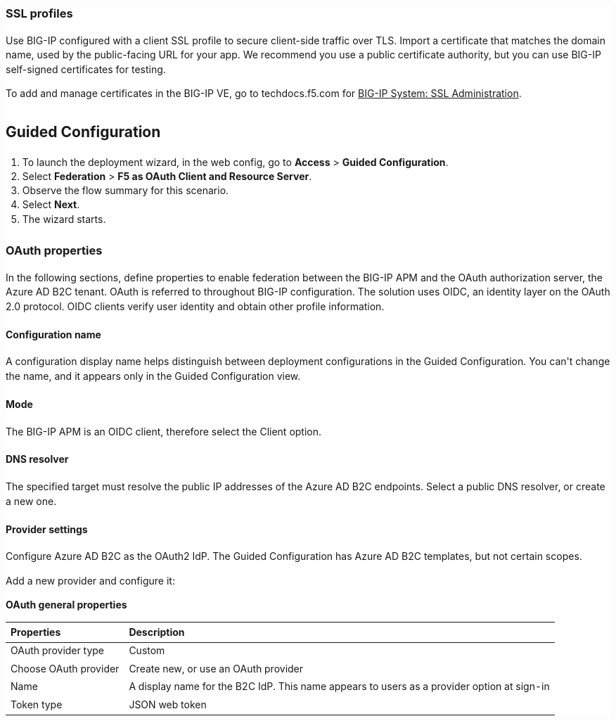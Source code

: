 ### SSL profiles

Use BIG-IP configured with a client SSL profile to secure client-side traffic over TLS. Import a certificate that matches the domain name, used by the public-facing URL for your app. We recommend you use a public certificate authority, but you can use BIG-IP self-signed certificates for testing.

To add and manage certificates in the BIG-IP VE, go to techdocs.f5.com for [BIG-IP System: SSL Administration](https://techdocs.f5.com/kb/en-us/products/big-ip_ltm/manuals/product/bigip-ssl-administration-13-0-0.html).


## Guided Configuration

1. To launch the deployment wizard, in the web config, go to **Access** > **Guided Configuration**.
2. Select **Federation** > **F5 as OAuth Client and Resource Server**.
3. Observe the flow summary for this scenario.
4. Select **Next**.
5. The wizard starts.

### OAuth properties

In the following sections, define properties to enable federation between the BIG-IP APM and the OAuth authorization server, the Azure AD B2C tenant. OAuth is referred to throughout BIG-IP configuration. The solution uses OIDC, an identity layer on the OAuth 2.0 protocol. OIDC clients verify user identity and obtain other profile information.

#### Configuration name

A configuration display name helps distinguish between deployment configurations in the Guided Configuration. You can't change the name, and it appears only in the Guided Configuration view.

#### Mode

The BIG-IP APM is an OIDC client, therefore select the Client option.

#### DNS resolver

The specified target must resolve the public IP addresses of the Azure AD B2C endpoints. Select a public DNS resolver, or create a new one.

#### Provider settings

Configure Azure AD B2C as the OAuth2 IdP. The Guided Configuration has Azure AD B2C templates, but not certain scopes. 

Add a new provider and configure it:

**OAuth general properties**

  | Properties | Description |
  |:-------|:---------|
  |OAuth provider type | Custom |
  | Choose OAuth provider | Create new, or use an OAuth provider |
  | Name | A display name for the B2C IdP. This name appears to users as a provider option at sign-in|
  | Token type | JSON web token |
